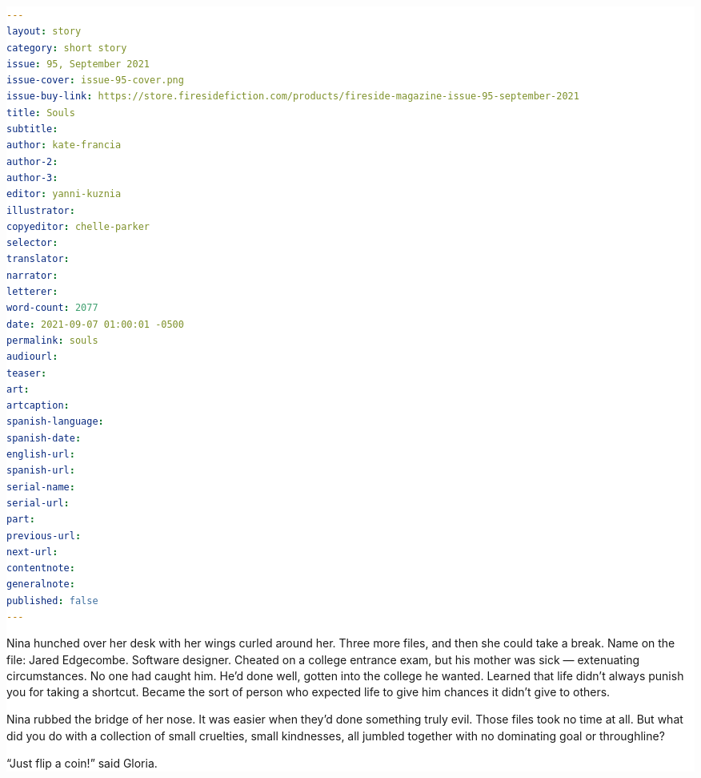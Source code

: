 ```yaml
---
layout: story
category: short story
issue: 95, September 2021
issue-cover: issue-95-cover.png
issue-buy-link: https://store.firesidefiction.com/products/fireside-magazine-issue-95-september-2021
title: Souls
subtitle:
author: kate-francia
author-2:
author-3:
editor: yanni-kuznia
illustrator:
copyeditor: chelle-parker
selector:
translator:
narrator:
letterer:
word-count: 2077
date: 2021-09-07 01:00:01 -0500
permalink: souls
audiourl:
teaser:
art:
artcaption:
spanish-language:
spanish-date:
english-url:
spanish-url:
serial-name:
serial-url:
part:
previous-url:
next-url:
contentnote:
generalnote:
published: false
---
```

Nina hunched over her desk with her wings curled around her. Three more files, and then she could take a break. Name on the file: Jared Edgecombe. Software designer. Cheated on a college entrance exam, but his mother was sick — extenuating circumstances. No one had caught him. He’d done well, gotten into the college he wanted. Learned that life didn’t always punish you for taking a shortcut. Became the sort of person who expected life to give him chances it didn’t give to others.  

Nina rubbed the bridge of her nose. It was easier when they’d done something truly evil. Those files took no time at all. But what did you do with a collection of small cruelties, small kindnesses, all jumbled together with no dominating goal or throughline?

“Just flip a coin!” said Gloria.
